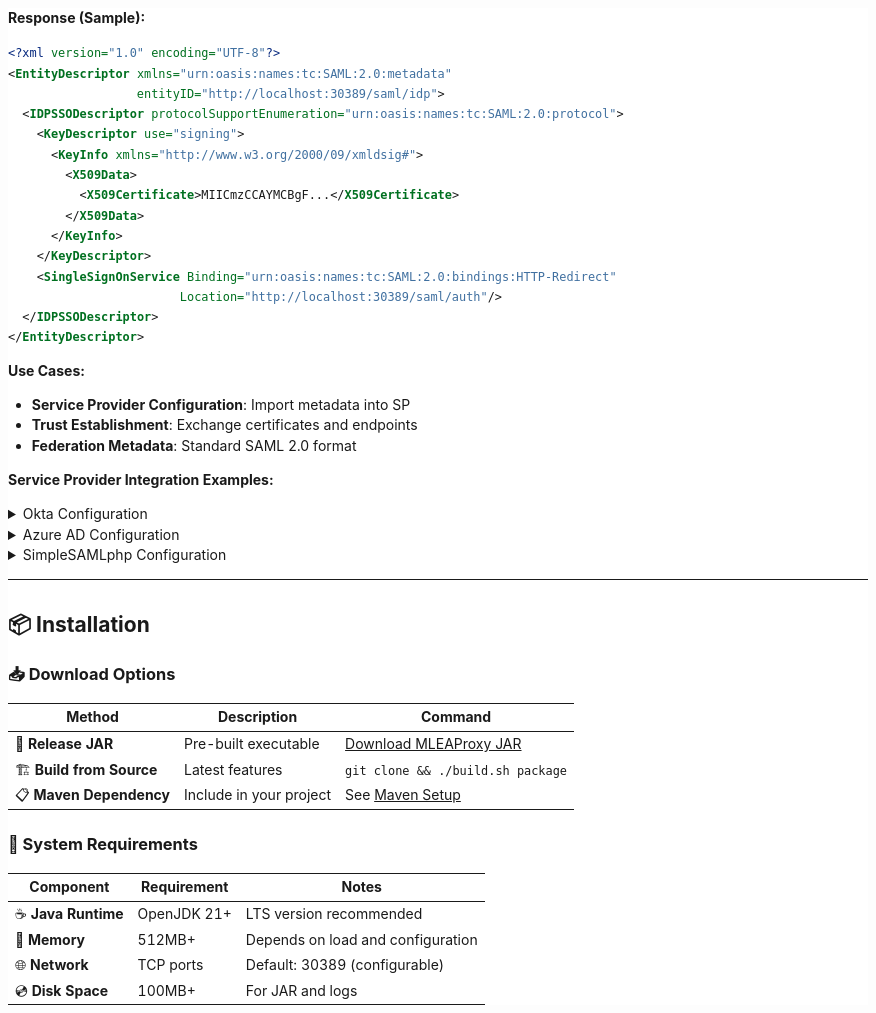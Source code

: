 **Response (Sample):**
```xml
<?xml version="1.0" encoding="UTF-8"?>
<EntityDescriptor xmlns="urn:oasis:names:tc:SAML:2.0:metadata" 
                  entityID="http://localhost:30389/saml/idp">
  <IDPSSODescriptor protocolSupportEnumeration="urn:oasis:names:tc:SAML:2.0:protocol">
    <KeyDescriptor use="signing">
      <KeyInfo xmlns="http://www.w3.org/2000/09/xmldsig#">
        <X509Data>
          <X509Certificate>MIICmzCCAYMCBgF...</X509Certificate>
        </X509Data>
      </KeyInfo>
    </KeyDescriptor>
    <SingleSignOnService Binding="urn:oasis:names:tc:SAML:2.0:bindings:HTTP-Redirect" 
                        Location="http://localhost:30389/saml/auth"/>
  </IDPSSODescriptor>
</EntityDescriptor>
```

**Use Cases:**
- **Service Provider Configuration**: Import metadata into SP
- **Trust Establishment**: Exchange certificates and endpoints
- **Federation Metadata**: Standard SAML 2.0 format

**Service Provider Integration Examples:**

<details><summary>Okta Configuration</summary></details>

<details><summary>Azure AD Configuration</summary></details>

<details><summary>SimpleSAMLphp Configuration</summary></details>

---

## 📦 Installation

### 📥 Download Options

| Method | Description | Command |
|--------|-------------|---------|
| 🎯 **Release JAR** | Pre-built executable | [Download MLEAProxy JAR](./mleaproxy.jar) |
| 🏗️ **Build from Source** | Latest features | `git clone && ./build.sh package` |
| 📋 **Maven Dependency** | Include in your project | See [Maven Setup](#maven-setup) |

### 🔧 System Requirements

| Component | Requirement | Notes |
|-----------|-------------|-------|
| ☕ **Java Runtime** | OpenJDK 21+ | LTS version recommended |
| 💾 **Memory** | 512MB+ | Depends on load and configuration |
| 🌐 **Network** | TCP ports | Default: 30389 (configurable) |
| 💿 **Disk Space** | 100MB+ | For JAR and logs |
